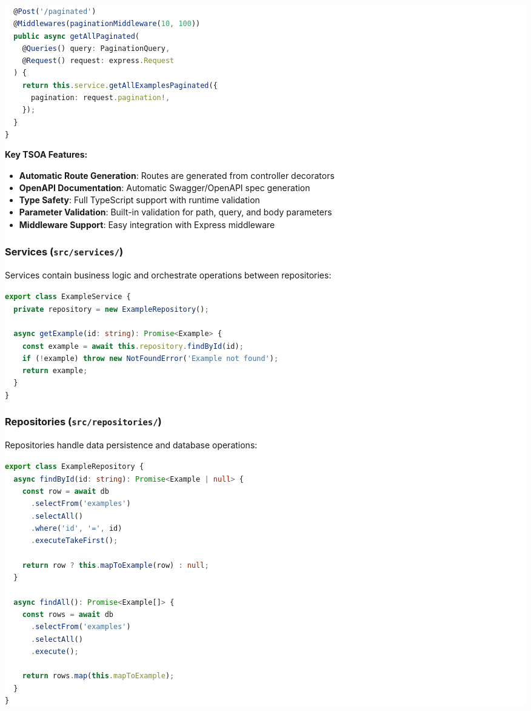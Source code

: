 ```typescript
  @Post('/paginated')
  @Middlewares(paginationMiddleware(10, 100))
  public async getAllPaginated(
    @Queries() query: PaginationQuery,
    @Request() request: express.Request
  ) {
    return this.service.getAllExamplesPaginated({
      pagination: request.pagination!,
    });
  }
}
```

**Key TSOA Features:**
- **Automatic Route Generation**: Routes are generated from controller decorators
- **OpenAPI Documentation**: Automatic Swagger/OpenAPI spec generation
- **Type Safety**: Full TypeScript support with runtime validation
- **Parameter Validation**: Built-in validation for path, query, and body parameters
- **Middleware Support**: Easy integration with Express middleware

### Services (`src/services/`)

Services contain business logic and orchestrate operations between repositories:

```typescript
export class ExampleService {
  private repository = new ExampleRepository();

  async getExample(id: string): Promise<Example> {
    const example = await this.repository.findById(id);
    if (!example) throw new NotFoundError('Example not found');
    return example;
  }
}
```

### Repositories (`src/repositories/`)

Repositories handle data persistence and database operations:

```typescript
export class ExampleRepository {
  async findById(id: string): Promise<Example | null> {
    const row = await db
      .selectFrom('examples')
      .selectAll()
      .where('id', '=', id)
      .executeTakeFirst();

    return row ? this.mapToExample(row) : null;
  }

  async findAll(): Promise<Example[]> {
    const rows = await db
      .selectFrom('examples')
      .selectAll()
      .execute();

    return rows.map(this.mapToExample);
  }
}
```
